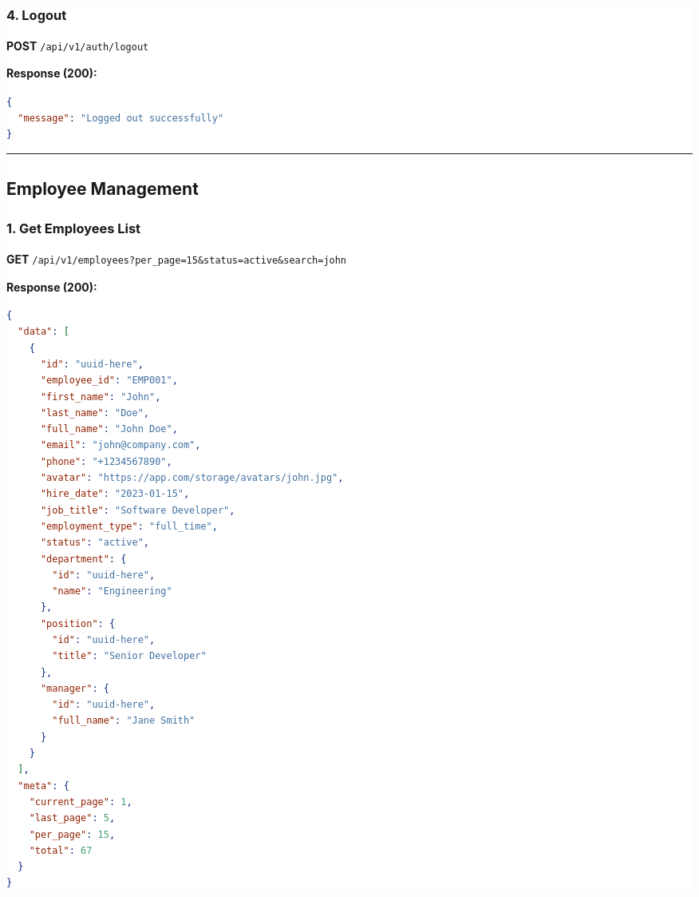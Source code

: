 ### 4. Logout
**POST** `/api/v1/auth/logout`

**Response (200):**
```json
{
  "message": "Logged out successfully"
}
```

---

## Employee Management

### 1. Get Employees List
**GET** `/api/v1/employees?per_page=15&status=active&search=john`

**Response (200):**
```json
{
  "data": [
    {
      "id": "uuid-here",
      "employee_id": "EMP001",
      "first_name": "John",
      "last_name": "Doe",
      "full_name": "John Doe",
      "email": "john@company.com",
      "phone": "+1234567890",
      "avatar": "https://app.com/storage/avatars/john.jpg",
      "hire_date": "2023-01-15",
      "job_title": "Software Developer",
      "employment_type": "full_time",
      "status": "active",
      "department": {
        "id": "uuid-here",
        "name": "Engineering"
      },
      "position": {
        "id": "uuid-here",
        "title": "Senior Developer"
      },
      "manager": {
        "id": "uuid-here",
        "full_name": "Jane Smith"
      }
    }
  ],
  "meta": {
    "current_page": 1,
    "last_page": 5,
    "per_page": 15,
    "total": 67
  }
}
```
